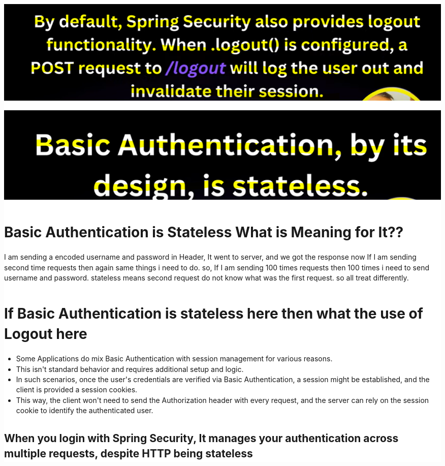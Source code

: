 
![img_34.png](img_34.png)

![img_35.png](img_35.png)


Basic Authentication is Stateless What is Meaning for It??
==========================================================

I am sending a encoded username and password in Header, It went to server, and we got the response now
If I am sending second time requests then again same things i need to do. so, If I am sending 100 times
requests then 100 times i need to send username and password. stateless means second request do not know 
what was the first request. so all treat differently.


If Basic Authentication is stateless here then what the use of Logout here
==========================================================================

+ Some Applications do mix Basic Authentication with session management for various reasons.
+ This isn't standard behavior and requires additional setup and logic.
+ In such scenarios, once the user's credentials are verified via Basic Authentication, a session might
  be established, and the client is provided a session cookies. 
+ This way, the client won't need to send the Authorization header with every request, and the server
  can rely on the session cookie to identify the authenticated user.

When you login with Spring Security, It manages your authentication across multiple requests, despite HTTP being stateless
--------------------------------------------------------------------------------------------------------------------------